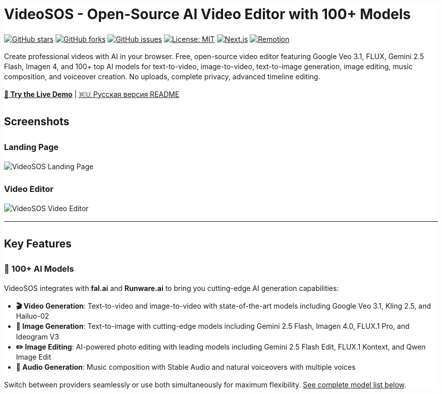 # VideoSOS - Open-Source AI Video Editor with 100+ Models

[![GitHub stars](https://img.shields.io/github/stars/timoncool/videosos?style=social)](https://github.com/timoncool/videosos/stargazers)
[![GitHub forks](https://img.shields.io/github/forks/timoncool/videosos?style=social)](https://github.com/timoncool/videosos/network/members)
[![GitHub issues](https://img.shields.io/github/issues/timoncool/videosos)](https://github.com/timoncool/videosos/issues)
[![License: MIT](https://img.shields.io/badge/License-MIT-yellow.svg)](https://opensource.org/licenses/MIT)
[![Next.js](https://img.shields.io/badge/Next.js-14-black)](https://nextjs.org)
[![Remotion](https://img.shields.io/badge/Remotion-latest-blue)](https://remotion.dev)

Create professional videos with AI in your browser. Free, open-source video editor featuring Google Veo 3.1, FLUX, Gemini 2.5 Flash, Imagen 4, and 100+ top AI models for text-to-video, image-to-video, text-to-image generation, image editing, music composition, and voiceover creation. No uploads, complete privacy, advanced timeline editing.

**[🚀 Try the Live Demo](https://videosos.vercel.app/)** | [🇷🇺 Русская версия README](./README.ru.md)

## Screenshots

### Landing Page
![VideoSOS Landing Page](./public/screenshot-landing.png)

### Video Editor
![VideoSOS Video Editor](./public/screenshot-app.png)

---

## Key Features

### 🤖 100+ AI Models

VideoSOS integrates with **fal.ai** and **Runware.ai** to bring you cutting-edge AI generation capabilities:

- **🎬 Video Generation**: Text-to-video and image-to-video with state-of-the-art models including Google Veo 3.1, Kling 2.5, and Hailuo-02
- **🎨 Image Generation**: Text-to-image with cutting-edge models including Gemini 2.5 Flash, Imagen 4.0, FLUX.1 Pro, and Ideogram V3
- **✏️ Image Editing**: AI-powered photo editing with leading models including Gemini 2.5 Flash Edit, FLUX.1 Kontext, and Qwen Image Edit
- **🎵 Audio Generation**: Music composition with Stable Audio and natural voiceovers with multiple voices

Switch between providers seamlessly or use both simultaneously for maximum flexibility. [See complete model list below](#supported-ai-models).
